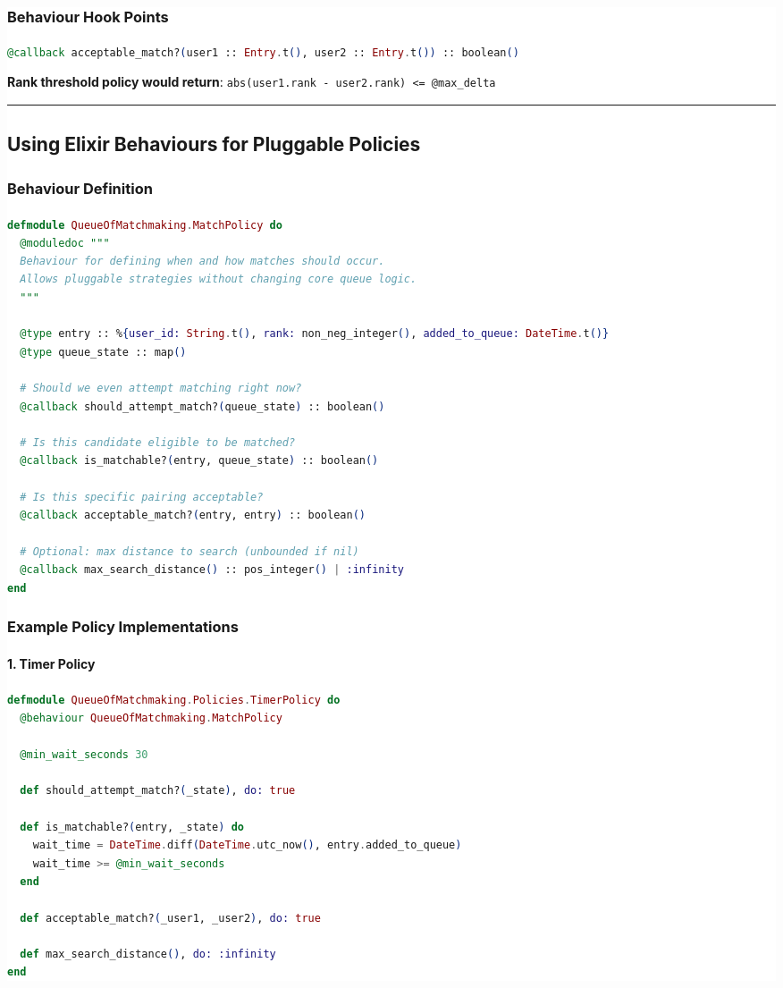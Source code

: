 ### Behaviour Hook Points
```elixir
@callback acceptable_match?(user1 :: Entry.t(), user2 :: Entry.t()) :: boolean()
```

**Rank threshold policy would return**: `abs(user1.rank - user2.rank) <= @max_delta`

---

## Using Elixir Behaviours for Pluggable Policies

### Behaviour Definition

```elixir
defmodule QueueOfMatchmaking.MatchPolicy do
  @moduledoc """
  Behaviour for defining when and how matches should occur.
  Allows pluggable strategies without changing core queue logic.
  """

  @type entry :: %{user_id: String.t(), rank: non_neg_integer(), added_to_queue: DateTime.t()}
  @type queue_state :: map()

  # Should we even attempt matching right now?
  @callback should_attempt_match?(queue_state) :: boolean()

  # Is this candidate eligible to be matched?
  @callback is_matchable?(entry, queue_state) :: boolean()

  # Is this specific pairing acceptable?
  @callback acceptable_match?(entry, entry) :: boolean()

  # Optional: max distance to search (unbounded if nil)
  @callback max_search_distance() :: pos_integer() | :infinity
end
```

### Example Policy Implementations

#### 1. Timer Policy
```elixir
defmodule QueueOfMatchmaking.Policies.TimerPolicy do
  @behaviour QueueOfMatchmaking.MatchPolicy

  @min_wait_seconds 30

  def should_attempt_match?(_state), do: true

  def is_matchable?(entry, _state) do
    wait_time = DateTime.diff(DateTime.utc_now(), entry.added_to_queue)
    wait_time >= @min_wait_seconds
  end

  def acceptable_match?(_user1, _user2), do: true

  def max_search_distance(), do: :infinity
end
```
